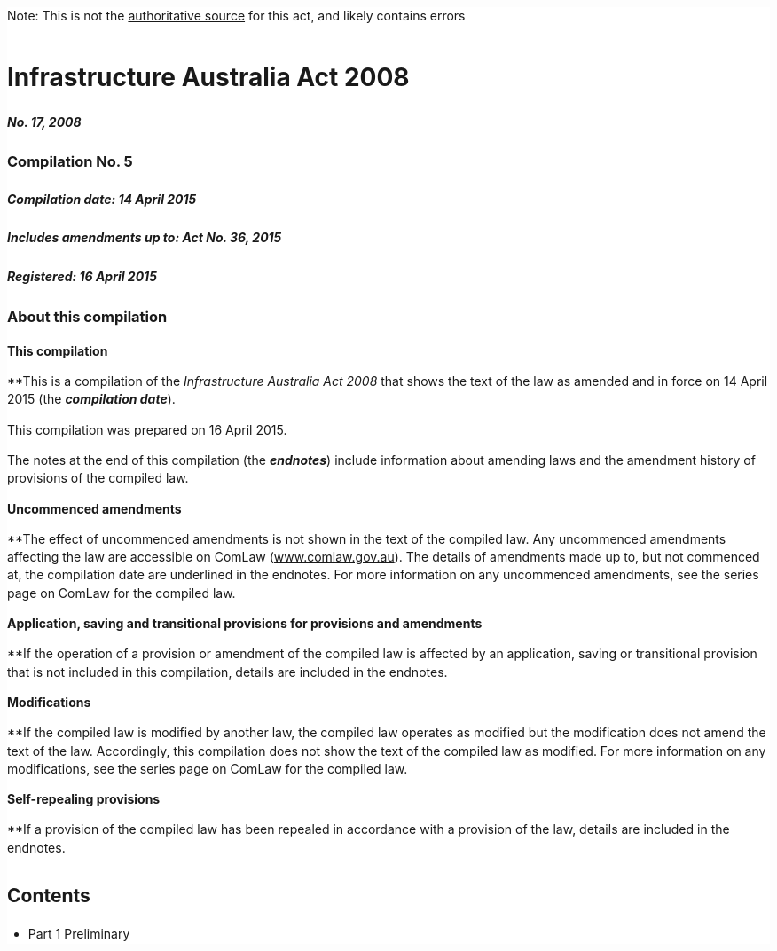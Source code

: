 Note: This is not the [authoritative source](https://www.comlaw.gov.au/Details/C2015C00183) for this act, and likely contains errors

# Infrastructure Australia Act 2008

##### No. 17, 2008

### Compilation No. 5

##### Compilation date: 14 April 2015

##### Includes amendments up to: Act No. 36, 2015

##### Registered: 16 April 2015

### About this compilation

**This compilation**

**This is a compilation of the _Infrastructure Australia Act 2008_ that shows the text of the law as amended and in force on 14 April 2015 (the **_compilation date_**).

This compilation was prepared on 16 April 2015.

The notes at the end of this compilation (the **_endnotes_**) include information about amending laws and the amendment history of provisions of the compiled law.

**Uncommenced amendments**

**The effect of uncommenced amendments is not shown in the text of the compiled law. Any uncommenced amendments affecting the law are accessible on ComLaw (www.comlaw.gov.au). The details of amendments made up to, but not commenced at, the compilation date are underlined in the endnotes. For more information on any uncommenced amendments, see the series page on ComLaw for the compiled law.

**Application, saving and transitional provisions for provisions and amendments**

**If the operation of a provision or amendment of the compiled law is affected by an application, saving or transitional provision that is not included in this compilation, details are included in the endnotes.

**Modifications**

**If the compiled law is modified by another law, the compiled law operates as modified but the modification does not amend the text of the law. Accordingly, this compilation does not show the text of the compiled law as modified. For more information on any modifications, see the series page on ComLaw for the compiled law.

**Self-repealing provisions**

**If a provision of the compiled law has been repealed in accordance with a provision of the law, details are included in the endnotes.

## Contents

  * Part 1 Preliminary 
